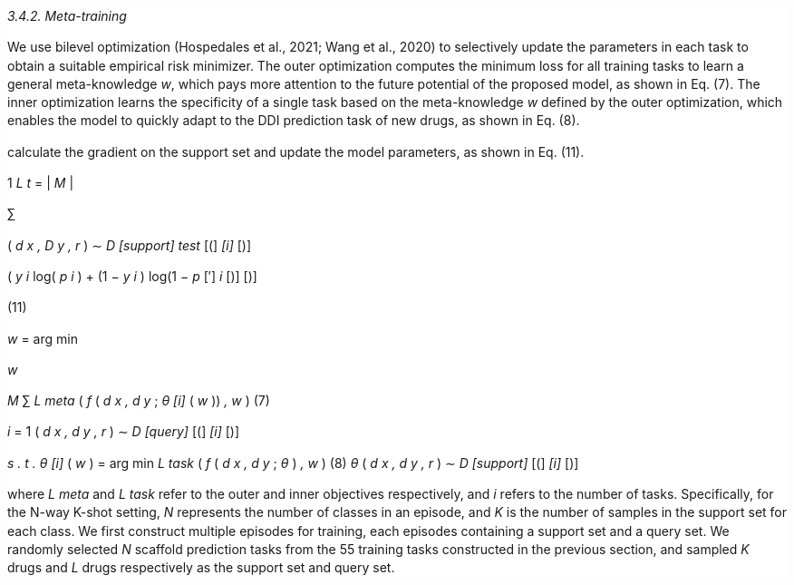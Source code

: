 

_3.4.2. Meta-training_

We use bilevel optimization (Hospedales et al., 2021; Wang
et al., 2020) to selectively update the parameters in each task to
obtain a suitable empirical risk minimizer. The outer optimization
computes the minimum loss for all training tasks to learn a
general meta-knowledge _w_, which pays more attention to the
future potential of the proposed model, as shown in Eq. (7). The
inner optimization learns the specificity of a single task based on
the meta-knowledge _w_ defined by the outer optimization, which
enables the model to quickly adapt to the DDI prediction task of
new drugs, as shown in Eq. (8).



calculate the gradient on the support set and update the model
parameters, as shown in Eq. (11).



1
_L_ _t_ =
| _M_ |



∑

( _d_ _x_ _,_ _D_ _y_ _,_ _r_ ) ∼ _D_ _[support]_ _test_ [(] _[i]_ [)]



( _y_ _i_ log( _p_ _i_ ) + (1 − _y_ _i_ ) log(1 − _p_ [′] _i_ [)] [)]



(11)



_w_ = arg min

_w_



_M_
∑ _L_ _meta_ ( _f_ ( _d_ _x_ _,_ _d_ _y_ ; _θ_ _[i]_ ( _w_ )) _, w_ ) (7)

_i_ = 1 ( _d_ _x_ _,_ _d_ _y_ _,_ _r_ ) ∼ _D_ _[query]_ [(] _[i]_ [)]



_s_ _._ _t_ _. θ_ _[i]_ ( _w_ ) = arg min _L_ _task_ ( _f_ ( _d_ _x_ _,_ _d_ _y_ ; _θ_ ) _, w_ ) (8)
_θ_ ( _d_ _x_ _,_ _d_ _y_ _,_ _r_ ) ∼ _D_ _[support]_ [(] _[i]_ [)]


where _L_ _meta_ and _L_ _task_ refer to the outer and inner objectives
respectively, and _i_ refers to the number of tasks. Specifically, for
the N-way K-shot setting, _N_ represents the number of classes in
an episode, and _K_ is the number of samples in the support set for
each class. We first construct multiple episodes for training, each
episodes containing a support set and a query set. We randomly
selected _N_ scaffold prediction tasks from the 55 training tasks
constructed in the previous section, and sampled _K_ drugs and _L_
drugs respectively as the support set and query set.
